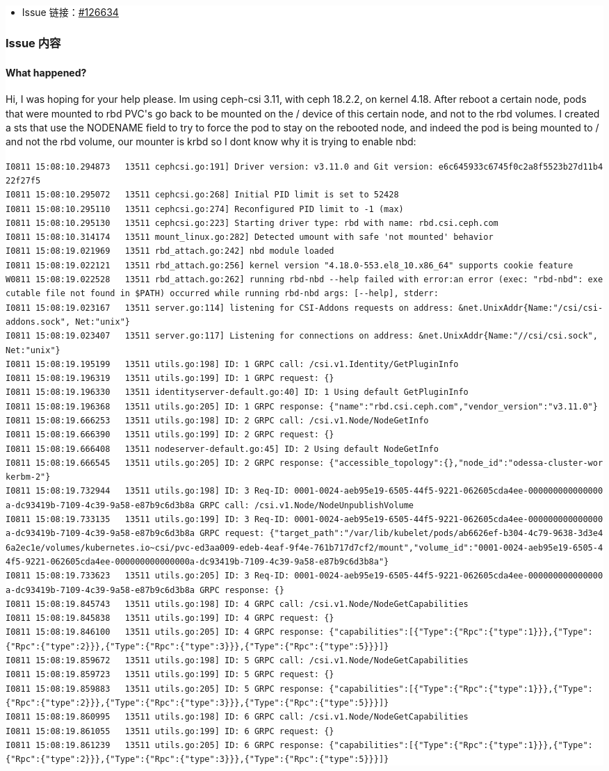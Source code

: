 - Issue 链接：[#126634](https://github.com/kubernetes/kubernetes/issues/126634)

### Issue 内容

#### What happened?

Hi,
I was hoping for your help please.
Im using ceph-csi 3.11, with ceph 18.2.2, on kernel  4.18.
After reboot a certain node, pods that were mounted to rbd PVC's go back to be mounted on the / device of this certain node, and not to the rbd volumes.
I created a sts that use the NODENAME field to try to force the pod to stay on the rebooted node, and indeed the pod is being mounted to / and not the rbd volume, our mounter is krbd so I dont know why it is trying to enable nbd:
```
I0811 15:08:10.294873   13511 cephcsi.go:191] Driver version: v3.11.0 and Git version: e6c645933c6745f0c2a8f5523b27d11b422f27f5
I0811 15:08:10.295072   13511 cephcsi.go:268] Initial PID limit is set to 52428
I0811 15:08:10.295110   13511 cephcsi.go:274] Reconfigured PID limit to -1 (max)
I0811 15:08:10.295130   13511 cephcsi.go:223] Starting driver type: rbd with name: rbd.csi.ceph.com
I0811 15:08:10.314174   13511 mount_linux.go:282] Detected umount with safe 'not mounted' behavior
I0811 15:08:19.021969   13511 rbd_attach.go:242] nbd module loaded
I0811 15:08:19.022121   13511 rbd_attach.go:256] kernel version "4.18.0-553.el8_10.x86_64" supports cookie feature
W0811 15:08:19.022528   13511 rbd_attach.go:262] running rbd-nbd --help failed with error:an error (exec: "rbd-nbd": executable file not found in $PATH) occurred while running rbd-nbd args: [--help], stderr:
I0811 15:08:19.023167   13511 server.go:114] listening for CSI-Addons requests on address: &net.UnixAddr{Name:"/csi/csi-addons.sock", Net:"unix"}
I0811 15:08:19.023407   13511 server.go:117] Listening for connections on address: &net.UnixAddr{Name:"//csi/csi.sock", Net:"unix"}
I0811 15:08:19.195199   13511 utils.go:198] ID: 1 GRPC call: /csi.v1.Identity/GetPluginInfo
I0811 15:08:19.196319   13511 utils.go:199] ID: 1 GRPC request: {}
I0811 15:08:19.196330   13511 identityserver-default.go:40] ID: 1 Using default GetPluginInfo
I0811 15:08:19.196368   13511 utils.go:205] ID: 1 GRPC response: {"name":"rbd.csi.ceph.com","vendor_version":"v3.11.0"}
I0811 15:08:19.666253   13511 utils.go:198] ID: 2 GRPC call: /csi.v1.Node/NodeGetInfo
I0811 15:08:19.666390   13511 utils.go:199] ID: 2 GRPC request: {}
I0811 15:08:19.666408   13511 nodeserver-default.go:45] ID: 2 Using default NodeGetInfo
I0811 15:08:19.666545   13511 utils.go:205] ID: 2 GRPC response: {"accessible_topology":{},"node_id":"odessa-cluster-workerbm-2"}
I0811 15:08:19.732944   13511 utils.go:198] ID: 3 Req-ID: 0001-0024-aeb95e19-6505-44f5-9221-062605cda4ee-000000000000000a-dc93419b-7109-4c39-9a58-e87b9c6d3b8a GRPC call: /csi.v1.Node/NodeUnpublishVolume
I0811 15:08:19.733135   13511 utils.go:199] ID: 3 Req-ID: 0001-0024-aeb95e19-6505-44f5-9221-062605cda4ee-000000000000000a-dc93419b-7109-4c39-9a58-e87b9c6d3b8a GRPC request: {"target_path":"/var/lib/kubelet/pods/ab6626ef-b304-4c79-9638-3d3e46a2ec1e/volumes/kubernetes.io~csi/pvc-ed3aa009-edeb-4eaf-9f4e-761b717d7cf2/mount","volume_id":"0001-0024-aeb95e19-6505-44f5-9221-062605cda4ee-000000000000000a-dc93419b-7109-4c39-9a58-e87b9c6d3b8a"}
I0811 15:08:19.733623   13511 utils.go:205] ID: 3 Req-ID: 0001-0024-aeb95e19-6505-44f5-9221-062605cda4ee-000000000000000a-dc93419b-7109-4c39-9a58-e87b9c6d3b8a GRPC response: {}
I0811 15:08:19.845743   13511 utils.go:198] ID: 4 GRPC call: /csi.v1.Node/NodeGetCapabilities
I0811 15:08:19.845838   13511 utils.go:199] ID: 4 GRPC request: {}
I0811 15:08:19.846100   13511 utils.go:205] ID: 4 GRPC response: {"capabilities":[{"Type":{"Rpc":{"type":1}}},{"Type":{"Rpc":{"type":2}}},{"Type":{"Rpc":{"type":3}}},{"Type":{"Rpc":{"type":5}}}]}
I0811 15:08:19.859672   13511 utils.go:198] ID: 5 GRPC call: /csi.v1.Node/NodeGetCapabilities
I0811 15:08:19.859723   13511 utils.go:199] ID: 5 GRPC request: {}
I0811 15:08:19.859883   13511 utils.go:205] ID: 5 GRPC response: {"capabilities":[{"Type":{"Rpc":{"type":1}}},{"Type":{"Rpc":{"type":2}}},{"Type":{"Rpc":{"type":3}}},{"Type":{"Rpc":{"type":5}}}]}
I0811 15:08:19.860995   13511 utils.go:198] ID: 6 GRPC call: /csi.v1.Node/NodeGetCapabilities
I0811 15:08:19.861055   13511 utils.go:199] ID: 6 GRPC request: {}
I0811 15:08:19.861239   13511 utils.go:205] ID: 6 GRPC response: {"capabilities":[{"Type":{"Rpc":{"type":1}}},{"Type":{"Rpc":{"type":2}}},{"Type":{"Rpc":{"type":3}}},{"Type":{"Rpc":{"type":5}}}]}
```